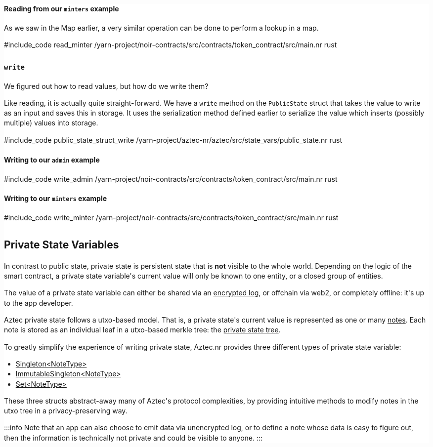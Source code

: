 #### Reading from our `minters` example

As we saw in the Map earlier, a very similar operation can be done to perform a lookup in a map.

#include_code read_minter /yarn-project/noir-contracts/src/contracts/token_contract/src/main.nr rust

### `write`

We figured out how to read values, but how do we write them?

Like reading, it is actually quite straight-forward. We have a `write` method on the `PublicState` struct that takes the value to write as an input and saves this in storage. It uses the serialization method defined earlier to serialize the value which inserts (possibly multiple) values into storage.

#include_code public_state_struct_write /yarn-project/aztec-nr/aztec/src/state_vars/public_state.nr rust

#### Writing to our `admin` example

#include_code write_admin /yarn-project/noir-contracts/src/contracts/token_contract/src/main.nr rust

#### Writing to our `minters` example

#include_code write_minter /yarn-project/noir-contracts/src/contracts/token_contract/src/main.nr rust

## Private State Variables

In contrast to public state, private state is persistent state that is **not** visible to the whole world. Depending on the logic of the smart contract, a private state variable's current value will only be known to one entity, or a closed group of entities.

The value of a private state variable can either be shared via an [encrypted log](./events.md#encrypted-events), or offchain via web2, or completely offline: it's up to the app developer.

Aztec private state follows a utxo-based model. That is, a private state's current value is represented as one or many [notes](#notes). Each note is stored as an individual leaf in a utxo-based merkle tree: the [private state tree](./../../../concepts/foundation/state_model.md).

To greatly simplify the experience of writing private state, Aztec.nr provides three different types of private state variable:

- [Singleton<NoteType\>](#singletonnotetype)
- [ImmutableSingleton<NoteType\>](#immutablesingletonnotetype)
- [Set<NoteType\>](#setnotetype)

These three structs abstract-away many of Aztec's protocol complexities, by providing intuitive methods to modify notes in the utxo tree in a privacy-preserving way.

:::info
Note that an app can also choose to emit data via unencrypted log, or to define a note whose data is easy to figure out, then the information is technically not private and could be visible to anyone.
:::
